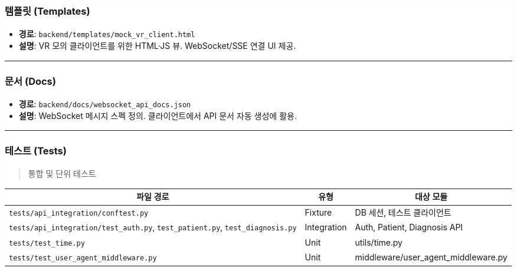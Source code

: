 
### 템플릿 (Templates)

- **경로**: `backend/templates/mock_vr_client.html`  
- **설명**: VR 모의 클라이언트를 위한 HTML·JS 뷰. WebSocket/SSE 연결 UI 제공.

---

### 문서 (Docs)

- **경로**: `backend/docs/websocket_api_docs.json`  
- **설명**: WebSocket 메시지 스펙 정의. 클라이언트에서 API 문서 자동 생성에 활용.

---

### 테스트 (Tests)

> 통합 및 단위 테스트

| 파일 경로                                                       | 유형      | 대상 모듈                          |
|-----------------------------------------------------------------|----------|-----------------------------------|
| `tests/api_integration/conftest.py`                             | Fixture  | DB 세션, 테스트 클라이언트         |
| `tests/api_integration/test_auth.py`, `test_patient.py`, `test_diagnosis.py` | Integration | Auth, Patient, Diagnosis API      |
| `tests/test_time.py`                                            | Unit     | utils/time.py                     |
| `tests/test_user_agent_middleware.py`                           | Unit     | middleware/user_agent_middleware.py |

